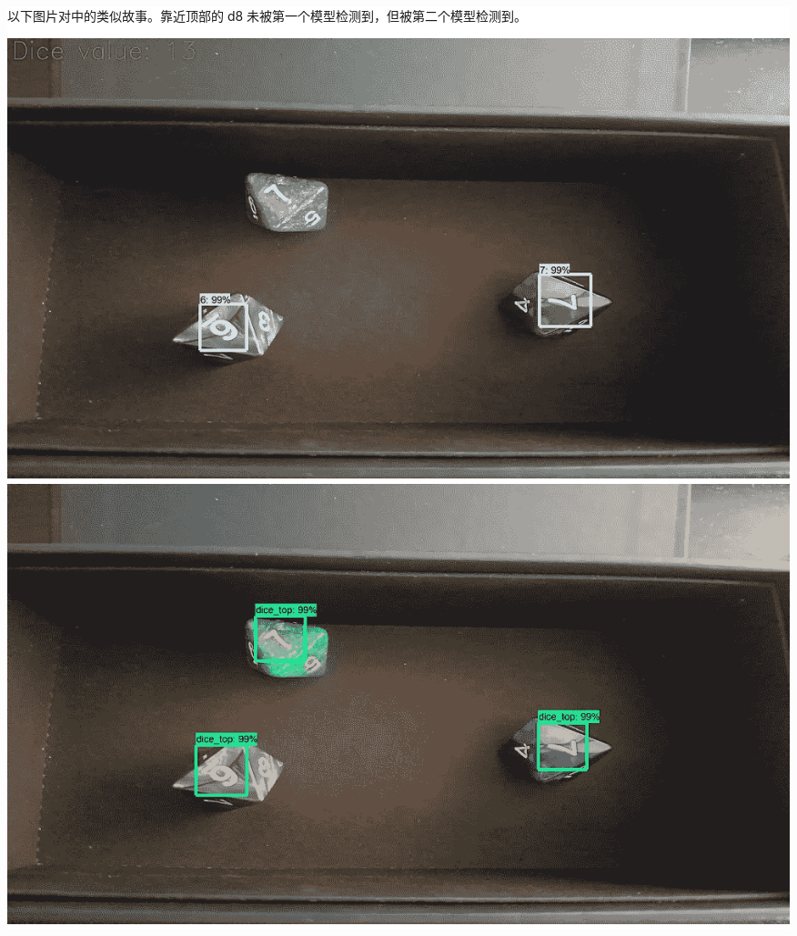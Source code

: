 以下图片对中的类似故事。靠近顶部的 d8 未被第一个模型检测到，但被第二个模型检测到。

![](img/b8adc468ed3aaaa1892304d61bf6c866.png)![](img/64c5296e9658d7742c5eba952144e1c1.png)
